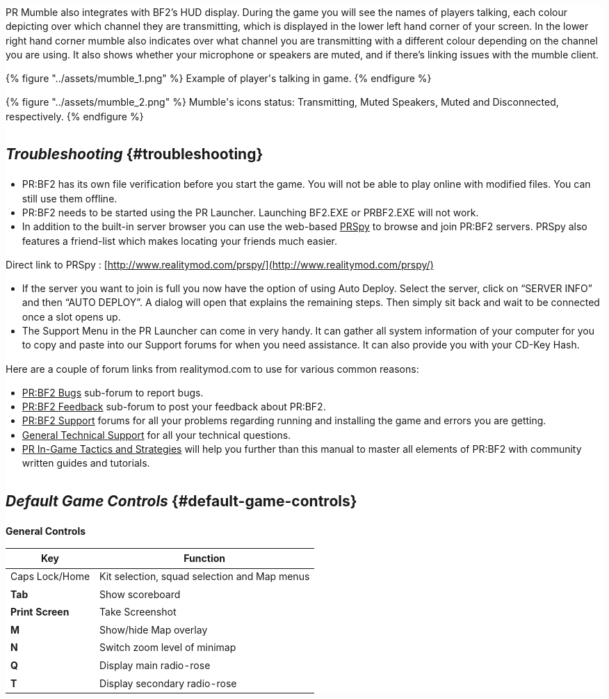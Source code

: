 
PR Mumble also integrates with BF2’s HUD display. During the game you will see the names of players talking, each colour depicting over which channel they are transmitting, which is displayed in the lower left hand corner of your screen. In the lower right hand corner mumble also indicates over what channel you are transmitting with a different colour depending on the channel you are using. It also shows whether your microphone or speakers are muted, and if there’s linking issues with the mumble client.

{% figure "../assets/mumble_1.png" %}
Example of player's talking in game.
{% endfigure %}

{% figure "../assets/mumble_2.png" %}
Mumble's icons status: Transmitting, Muted Speakers, Muted and Disconnected, respectively.
{% endfigure %}



## _Troubleshooting_ {#troubleshooting}

* PR:BF2 has its own file verification before you start the game. You will not be able to play online with modified files. You can still use them offline.
* PR:BF2 needs to be started using the PR Launcher. Launching BF2.EXE or PRBF2.EXE will not work.
* In addition to the built-in server browser you can use the web-based [PRSpy](http://realitymodfiles.com/geze/prspy/) to browse and join PR:BF2 servers. PRSpy also features a friend-list which makes locating your friends much easier.

Direct link to PRSpy : [http://www.realitymod.com/prspy/](http://www.realitymod.com/prspy/)

* If the server you want to join is full you now have the option of using Auto Deploy. Select the server, click on “SERVER INFO” and then “AUTO DEPLOY”. A dialog will open that explains the remaining steps. Then simply sit back and wait to be connected once a slot opens up.
* The Support Menu in the PR Launcher can come in very handy. It can gather all system information of your computer for you to copy and paste into our Support forums for when you need assistance. It can also provide you with your CD-Key Hash.

Here are a couple of forum links from realitymod.com to use for various common reasons:

* [PR:BF2 Bugs](https://www.realitymod.com/forum/forumdisplay.php?f=26) sub-forum to report bugs.
* [PR:BF2 Feedback](https://www.realitymod.com/forum/forumdisplay.php?f=252) sub-forum to post your feedback about PR:BF2.
* [PR:BF2 Support](https://www.realitymod.com/forum/forumdisplay.php?f=27) forums for all your problems regarding running and installing the game and errors you are getting.
* [General Technical Support](https://www.realitymod.com/forum/forumdisplay.php?f=360) for all your technical questions.
* [PR In-Game Tactics and Strategies](https://www.realitymod.com/forum/forumdisplay.php?f=137) will help you further than this manual to master all elements of PR:BF2 with community written guides and tutorials.

## _Default Game Controls_ {#default-game-controls}

**General Controls**

| **Key** | **Function** |
| --- | --- |
| Caps Lock/Home | Kit selection, squad selection and Map menus |
| **Tab** | Show scoreboard |
| **Print Screen** | Take Screenshot |
| **M** | Show/hide Map overlay |
| **N** | Switch zoom level of minimap |
| **Q** | Display main radio-rose |
| **T** | Display secondary radio-rose |